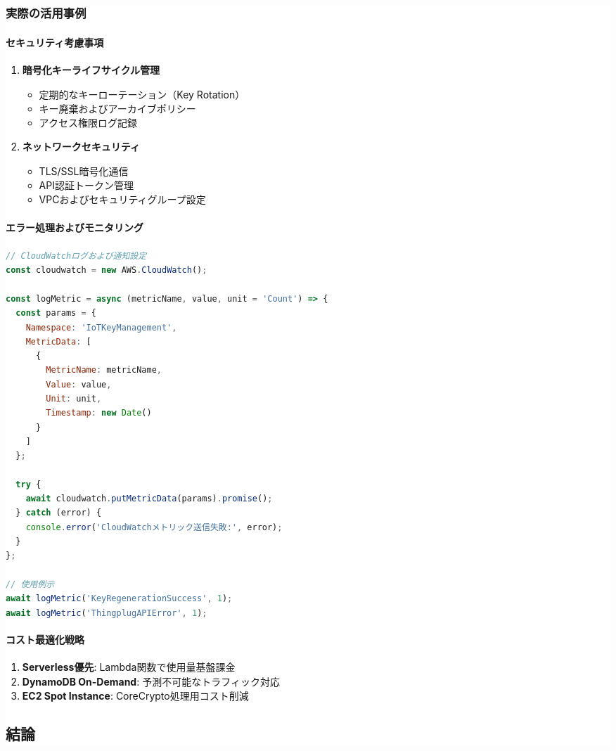 ### 実際の活用事例

#### セキュリティ考慮事項

1. **暗号化キーライフサイクル管理**
   - 定期的なキーローテーション（Key Rotation）
   - キー廃棄およびアーカイブポリシー
   - アクセス権限ログ記録

2. **ネットワークセキュリティ**
   - TLS/SSL暗号化通信
   - API認証トークン管理
   - VPCおよびセキュリティグループ設定

#### エラー処理およびモニタリング

```javascript
// CloudWatchログおよび通知設定
const cloudwatch = new AWS.CloudWatch();

const logMetric = async (metricName, value, unit = 'Count') => {
  const params = {
    Namespace: 'IoTKeyManagement',
    MetricData: [
      {
        MetricName: metricName,
        Value: value,
        Unit: unit,
        Timestamp: new Date()
      }
    ]
  };

  try {
    await cloudwatch.putMetricData(params).promise();
  } catch (error) {
    console.error('CloudWatchメトリック送信失敗:', error);
  }
};

// 使用例示
await logMetric('KeyRegenerationSuccess', 1);
await logMetric('ThingplugAPIError', 1);
```

#### コスト最適化戦略

1. **Serverless優先**: Lambda関数で使用量基盤課金
2. **DynamoDB On-Demand**: 予測不可能なトラフィック対応
3. **EC2 Spot Instance**: CoreCrypto処理用コスト削減

## 結論
